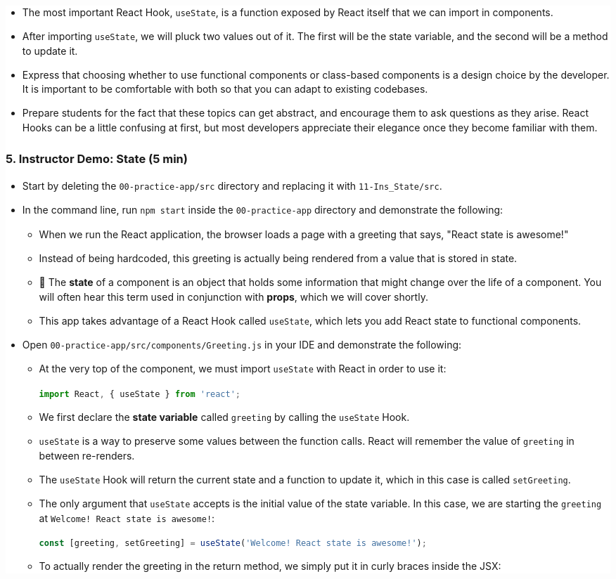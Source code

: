 * The most important React Hook, `useState`, is a function exposed by React itself that we can import in components.

* After importing `useState`, we will pluck two values out of it. The first will be the state variable, and the second will be a method to update it.

* Express that choosing whether to use functional components or class-based components is a design choice by the developer. It is important to be comfortable with both so that you can adapt to existing codebases.

* Prepare students for the fact that these topics can get abstract, and encourage them to ask questions as they arise. React Hooks can be a little confusing at first, but most developers appreciate their elegance once they become familiar with them.

### 5. Instructor Demo: State (5 min) 

* Start by deleting the `00-practice-app/src` directory and replacing it with `11-Ins_State/src`.

* In the command line, run `npm start` inside the `00-practice-app` directory and demonstrate the following:

  * When we run the React application, the browser loads a page with a greeting that says, "React state is awesome!"
  
  * Instead of being hardcoded, this greeting is actually being rendered from a value that is stored in state.
  
  * 🔑 The **state** of a component is an object that holds some information that might change over the life of a component. You will often hear this term used in conjunction with **props**, which we will cover shortly.
  
  * This app takes advantage of a React Hook called `useState`, which lets you add React state to functional components.

* Open `00-practice-app/src/components/Greeting.js` in your IDE and demonstrate the following:

  * At the very top of the component, we must import `useState` with React in order to use it:

     ```js
     import React, { useState } from 'react';
     ```

  * We first declare the **state variable** called `greeting` by calling the `useState` Hook.
  
  * `useState` is a way to preserve some values between the function calls. React will remember the value of `greeting` in between re-renders.
  
  * The `useState` Hook will return the current state and a function to update it, which in this case is called `setGreeting`.
  
  * The only argument that `useState` accepts is the initial value of the state variable. In this case, we are starting the `greeting` at `Welcome! React state is awesome!`:
  
     ```js
     const [greeting, setGreeting] = useState('Welcome! React state is awesome!');
     ```

  * To actually render the greeting in the return method, we simply put it in curly braces inside the JSX:
